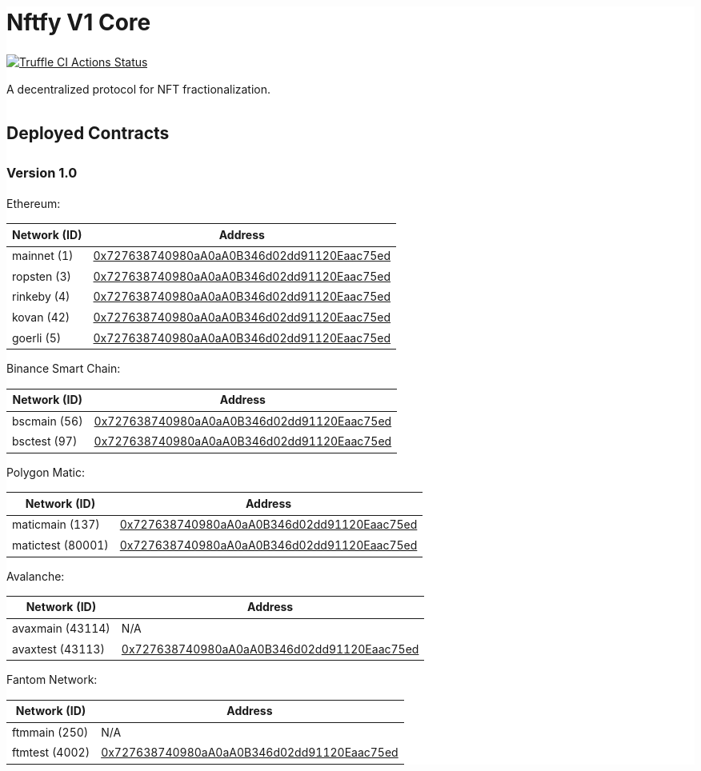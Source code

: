 # Nftfy V1 Core

[![Truffle CI Actions Status](https://github.com/nftfy/nftfy-v1-core/workflows/Truffle%20CI/badge.svg)](https://github.com/nftfy/nftfy-v1-core/actions)

A decentralized protocol for NFT fractionalization.

## Deployed Contracts

### Version 1.0

Ethereum:

| Network (ID)      | Address                                                                                                                                  |
| ----------------- | ---------------------------------------------------------------------------------------------------------------------------------------- |
| mainnet (1)       | [0x727638740980aA0aA0B346d02dd91120Eaac75ed](https://etherscan.io/address/0x727638740980aA0aA0B346d02dd91120Eaac75ed)                    |
| ropsten (3)       | [0x727638740980aA0aA0B346d02dd91120Eaac75ed](https://ropsten.etherscan.io/address/0x727638740980aA0aA0B346d02dd91120Eaac75ed)            |
| rinkeby (4)       | [0x727638740980aA0aA0B346d02dd91120Eaac75ed](https://rinkeby.etherscan.io/address/0x727638740980aA0aA0B346d02dd91120Eaac75ed)            |
| kovan (42)        | [0x727638740980aA0aA0B346d02dd91120Eaac75ed](https://kovan.etherscan.io/address/0x727638740980aA0aA0B346d02dd91120Eaac75ed)              |
| goerli (5)        | [0x727638740980aA0aA0B346d02dd91120Eaac75ed](https://goerli.etherscan.io/address/0x727638740980aA0aA0B346d02dd91120Eaac75ed)             |

Binance Smart Chain:

| Network (ID)      | Address                                                                                                                                  |
| ----------------- | ---------------------------------------------------------------------------------------------------------------------------------------- |
| bscmain (56)      | [0x727638740980aA0aA0B346d02dd91120Eaac75ed](https://bscscan.com/address/0x727638740980aA0aA0B346d02dd91120Eaac75ed)                     |
| bsctest (97)      | [0x727638740980aA0aA0B346d02dd91120Eaac75ed](https://testnet.bscscan.com/address/0x727638740980aA0aA0B346d02dd91120Eaac75ed)             |

Polygon Matic:

| Network (ID)      | Address                                                                                                                                  |
| ----------------- | ---------------------------------------------------------------------------------------------------------------------------------------- |
| maticmain (137)   | [0x727638740980aA0aA0B346d02dd91120Eaac75ed](https://polygonscan.com/address/0x727638740980aA0aA0B346d02dd91120Eaac75ed)                 |
| matictest (80001) | [0x727638740980aA0aA0B346d02dd91120Eaac75ed](https://mumbai.polygonscan.com/address/0x727638740980aA0aA0B346d02dd91120Eaac75ed)          |

Avalanche:

| Network (ID)      | Address                                                                                                                                  |
| ----------------- | ---------------------------------------------------------------------------------------------------------------------------------------- |
| avaxmain (43114)  | N/A                                                                                                                                      |
| avaxtest (43113)  | [0x727638740980aA0aA0B346d02dd91120Eaac75ed](https://testnet.snowtrace.io/address/0x727638740980aA0aA0B346d02dd91120Eaac75ed)            |

Fantom Network:

| Network (ID)      | Address                                                                                                                                  |
| ----------------- | ---------------------------------------------------------------------------------------------------------------------------------------- |
| ftmmain (250)     | N/A                                                                                                                                      |
| ftmtest (4002)    | [0x727638740980aA0aA0B346d02dd91120Eaac75ed](https://testnet.ftmscan.com/address/0x727638740980aA0aA0B346d02dd91120Eaac75ed)             |
